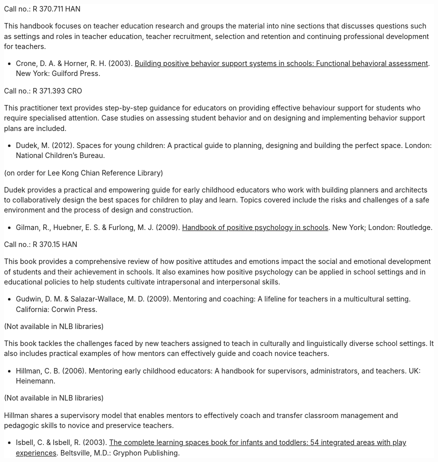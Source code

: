 Call no.: R 370.711 HAN

This handbook focuses on teacher education research and groups the material into nine sections that discusses questions such as settings and roles in teacher education, teacher recruitment, selection and retention and continuing professional development for teachers.
 

* Crone, D. A. & Horner, R. H. (2003). [Building positive behavior support systems in schools: Functional behavioral assessment](http://eservice.nlb.gov.sg/item_holding_s.aspx?bid=12218396). New York: Guilford Press.

Call no.: R 371.393 CRO

This practitioner text provides step-by-step guidance for educators on providing effective behaviour support for students who require specialised attention. Case studies on assessing student behavior and on designing and implementing behavior support plans are included.
 

* Dudek, M. (2012). Spaces for young children: A practical guide to planning, designing and building the perfect space. London: National Children’s Bureau.

(on order for Lee Kong Chian Reference Library)

Dudek provides a practical and empowering guide for early childhood educators who work with building planners and architects to collaboratively design the best spaces for children to play and learn. Topics covered include the risks and challenges of a safe environment and the process of design and construction.
 

* Gilman, R., Huebner, E. S. & Furlong, M. J. (2009). [Handbook of positive psychology in schools](http://eservice.nlb.gov.sg/item_holding_s.aspx?bid=13225115). New York; London: Routledge.

Call no.: R 370.15 HAN

This book provides a comprehensive review of how positive attitudes and emotions impact the social and emotional development of students and their achievement in schools. It also examines how positive psychology can be applied in school settings and in educational policies to help students cultivate intrapersonal and interpersonal skills.
 

* Gudwin, D. M. & Salazar-Wallace, M. D. (2009). Mentoring and coaching: A lifeline for teachers in a multicultural setting. California: Corwin Press.

(Not available in NLB libraries)

This book tackles the challenges faced by new teachers assigned to teach in culturally and linguistically diverse school settings. It also includes practical examples of how mentors can effectively guide and coach novice teachers.
 

* Hillman, C. B. (2006). Mentoring early childhood educators: A handbook for supervisors, administrators, and teachers. UK: Heinemann.

(Not available in NLB libraries)

Hillman shares a supervisory model that enables mentors to effectively coach and transfer classroom management and pedagogic skills to novice and preservice teachers.
 

* Isbell, C. & Isbell, R. (2003). [The complete learning spaces book for infants and toddlers: 54 integrated areas with play experiences](http://eservice.nlb.gov.sg/item_holding_s.aspx?bid=12222350). Beltsville, M.D.: Gryphon Publishing.
